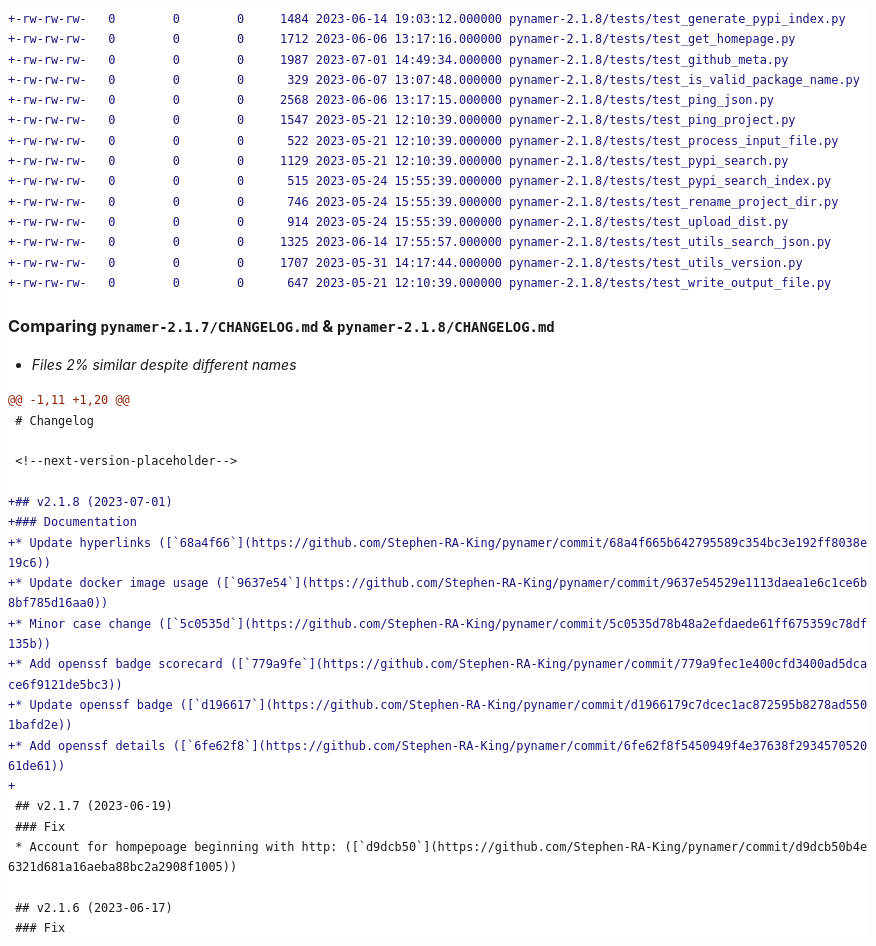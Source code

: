 ```diff
+-rw-rw-rw-   0        0        0     1484 2023-06-14 19:03:12.000000 pynamer-2.1.8/tests/test_generate_pypi_index.py
+-rw-rw-rw-   0        0        0     1712 2023-06-06 13:17:16.000000 pynamer-2.1.8/tests/test_get_homepage.py
+-rw-rw-rw-   0        0        0     1987 2023-07-01 14:49:34.000000 pynamer-2.1.8/tests/test_github_meta.py
+-rw-rw-rw-   0        0        0      329 2023-06-07 13:07:48.000000 pynamer-2.1.8/tests/test_is_valid_package_name.py
+-rw-rw-rw-   0        0        0     2568 2023-06-06 13:17:15.000000 pynamer-2.1.8/tests/test_ping_json.py
+-rw-rw-rw-   0        0        0     1547 2023-05-21 12:10:39.000000 pynamer-2.1.8/tests/test_ping_project.py
+-rw-rw-rw-   0        0        0      522 2023-05-21 12:10:39.000000 pynamer-2.1.8/tests/test_process_input_file.py
+-rw-rw-rw-   0        0        0     1129 2023-05-21 12:10:39.000000 pynamer-2.1.8/tests/test_pypi_search.py
+-rw-rw-rw-   0        0        0      515 2023-05-24 15:55:39.000000 pynamer-2.1.8/tests/test_pypi_search_index.py
+-rw-rw-rw-   0        0        0      746 2023-05-24 15:55:39.000000 pynamer-2.1.8/tests/test_rename_project_dir.py
+-rw-rw-rw-   0        0        0      914 2023-05-24 15:55:39.000000 pynamer-2.1.8/tests/test_upload_dist.py
+-rw-rw-rw-   0        0        0     1325 2023-06-14 17:55:57.000000 pynamer-2.1.8/tests/test_utils_search_json.py
+-rw-rw-rw-   0        0        0     1707 2023-05-31 14:17:44.000000 pynamer-2.1.8/tests/test_utils_version.py
+-rw-rw-rw-   0        0        0      647 2023-05-21 12:10:39.000000 pynamer-2.1.8/tests/test_write_output_file.py
```

### Comparing `pynamer-2.1.7/CHANGELOG.md` & `pynamer-2.1.8/CHANGELOG.md`

 * *Files 2% similar despite different names*

```diff
@@ -1,11 +1,20 @@
 # Changelog
 
 <!--next-version-placeholder-->
 
+## v2.1.8 (2023-07-01)
+### Documentation
+* Update hyperlinks ([`68a4f66`](https://github.com/Stephen-RA-King/pynamer/commit/68a4f665b642795589c354bc3e192ff8038e19c6))
+* Update docker image usage ([`9637e54`](https://github.com/Stephen-RA-King/pynamer/commit/9637e54529e1113daea1e6c1ce6b8bf785d16aa0))
+* Minor case change ([`5c0535d`](https://github.com/Stephen-RA-King/pynamer/commit/5c0535d78b48a2efdaede61ff675359c78df135b))
+* Add openssf badge scorecard ([`779a9fe`](https://github.com/Stephen-RA-King/pynamer/commit/779a9fec1e400cfd3400ad5dcace6f9121de5bc3))
+* Update openssf badge ([`d196617`](https://github.com/Stephen-RA-King/pynamer/commit/d1966179c7dcec1ac872595b8278ad5501bafd2e))
+* Add openssf details ([`6fe62f8`](https://github.com/Stephen-RA-King/pynamer/commit/6fe62f8f5450949f4e37638f293457052061de61))
+
 ## v2.1.7 (2023-06-19)
 ### Fix
 * Account for hompepoage beginning with http: ([`d9dcb50`](https://github.com/Stephen-RA-King/pynamer/commit/d9dcb50b4e6321d681a16aeba88bc2a2908f1005))
 
 ## v2.1.6 (2023-06-17)
 ### Fix
```